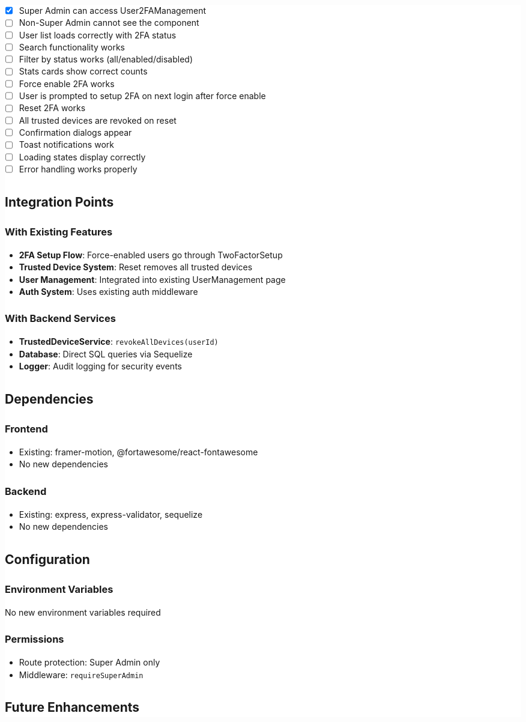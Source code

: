 - [x] Super Admin can access User2FAManagement
- [ ] Non-Super Admin cannot see the component
- [ ] User list loads correctly with 2FA status
- [ ] Search functionality works
- [ ] Filter by status works (all/enabled/disabled)
- [ ] Stats cards show correct counts
- [ ] Force enable 2FA works
- [ ] User is prompted to setup 2FA on next login after force enable
- [ ] Reset 2FA works
- [ ] All trusted devices are revoked on reset
- [ ] Confirmation dialogs appear
- [ ] Toast notifications work
- [ ] Loading states display correctly
- [ ] Error handling works properly

## Integration Points

### With Existing Features
- **2FA Setup Flow**: Force-enabled users go through TwoFactorSetup
- **Trusted Device System**: Reset removes all trusted devices
- **User Management**: Integrated into existing UserManagement page
- **Auth System**: Uses existing auth middleware

### With Backend Services
- **TrustedDeviceService**: `revokeAllDevices(userId)`
- **Database**: Direct SQL queries via Sequelize
- **Logger**: Audit logging for security events

## Dependencies

### Frontend
- Existing: framer-motion, @fortawesome/react-fontawesome
- No new dependencies

### Backend
- Existing: express, express-validator, sequelize
- No new dependencies

## Configuration

### Environment Variables
No new environment variables required

### Permissions
- Route protection: Super Admin only
- Middleware: `requireSuperAdmin`

## Future Enhancements
